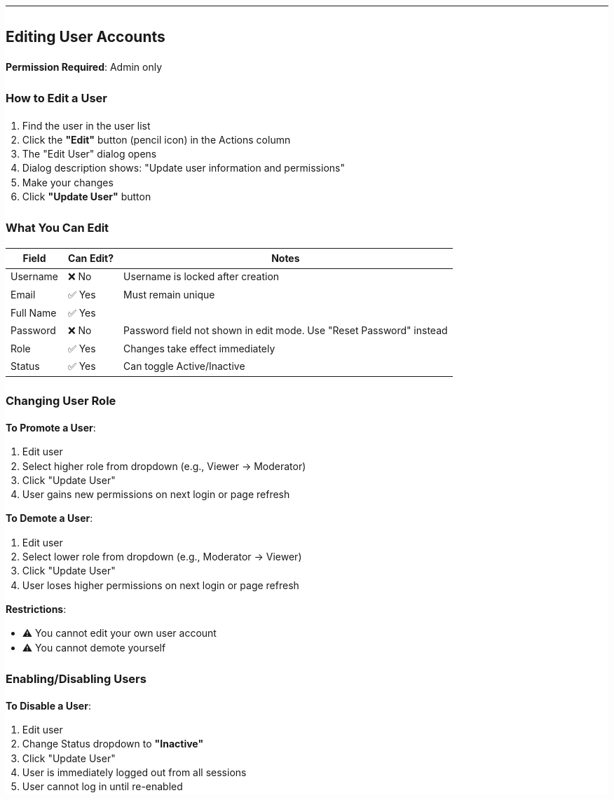 
---

## Editing User Accounts

**Permission Required**: Admin only

### How to Edit a User

1. Find the user in the user list
2. Click the **"Edit"** button (pencil icon) in the Actions column
3. The "Edit User" dialog opens
4. Dialog description shows: "Update user information and permissions"
5. Make your changes
6. Click **"Update User"** button

### What You Can Edit

| Field | Can Edit? | Notes |
|-------|-----------|-------|
| Username | ❌ No | Username is locked after creation |
| Email | ✅ Yes | Must remain unique |
| Full Name | ✅ Yes | |
| Password | ❌ No | Password field not shown in edit mode. Use "Reset Password" instead |
| Role | ✅ Yes | Changes take effect immediately |
| Status | ✅ Yes | Can toggle Active/Inactive |

### Changing User Role

**To Promote a User**:
1. Edit user
2. Select higher role from dropdown (e.g., Viewer → Moderator)
3. Click "Update User"
4. User gains new permissions on next login or page refresh

**To Demote a User**:
1. Edit user
2. Select lower role from dropdown (e.g., Moderator → Viewer)
3. Click "Update User"
4. User loses higher permissions on next login or page refresh

**Restrictions**:
- ⚠️ You cannot edit your own user account
- ⚠️ You cannot demote yourself

### Enabling/Disabling Users

**To Disable a User**:
1. Edit user
2. Change Status dropdown to **"Inactive"**
3. Click "Update User"
4. User is immediately logged out from all sessions
5. User cannot log in until re-enabled
